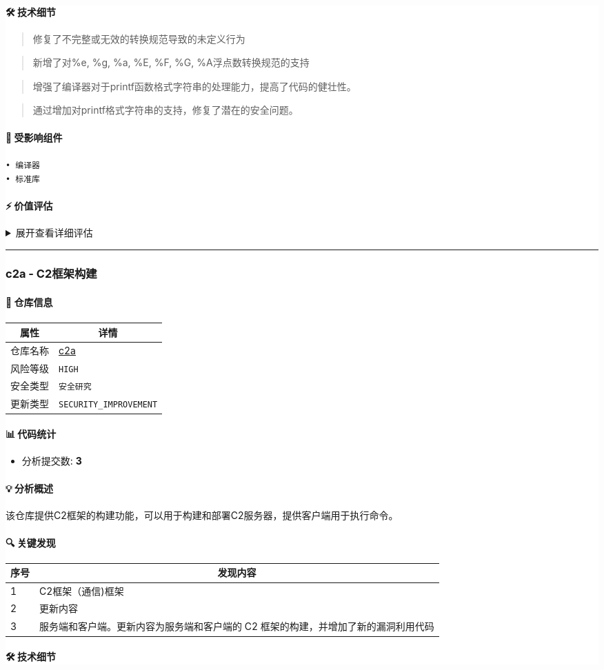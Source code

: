#### 🛠️ 技术细节

> 修复了不完整或无效的转换规范导致的未定义行为

> 新增了对%e, %g, %a, %E, %F, %G, %A浮点数转换规范的支持

> 增强了编译器对于printf函数格式字符串的处理能力，提高了代码的健壮性。

> 通过增加对printf格式字符串的支持，修复了潜在的安全问题。


#### 🎯 受影响组件

```
• 编译器
• 标准库
```

#### ⚡ 价值评估

<details><summary>展开查看详细评估</summary></details>

---

### c2a - C2框架构建

#### 📌 仓库信息

| 属性 | 详情 |
|------|------|
| 仓库名称 | [c2a](https://github.com/huioww/c2a) |
| 风险等级 | `HIGH` |
| 安全类型 | `安全研究` |
| 更新类型 | `SECURITY_IMPROVEMENT` |

#### 📊 代码统计

- 分析提交数: **3**

#### 💡 分析概述

该仓库提供C2框架的构建功能，可以用于构建和部署C2服务器，提供客户端用于执行命令。

#### 🔍 关键发现

| 序号 | 发现内容 |
|------|----------|
| 1 | C2框架（通信)框架 |
| 2 | 更新内容 |
| 3 | 服务端和客户端。更新内容为服务端和客户端的 C2 框架的构建，并增加了新的漏洞利用代码 |

#### 🛠️ 技术细节
